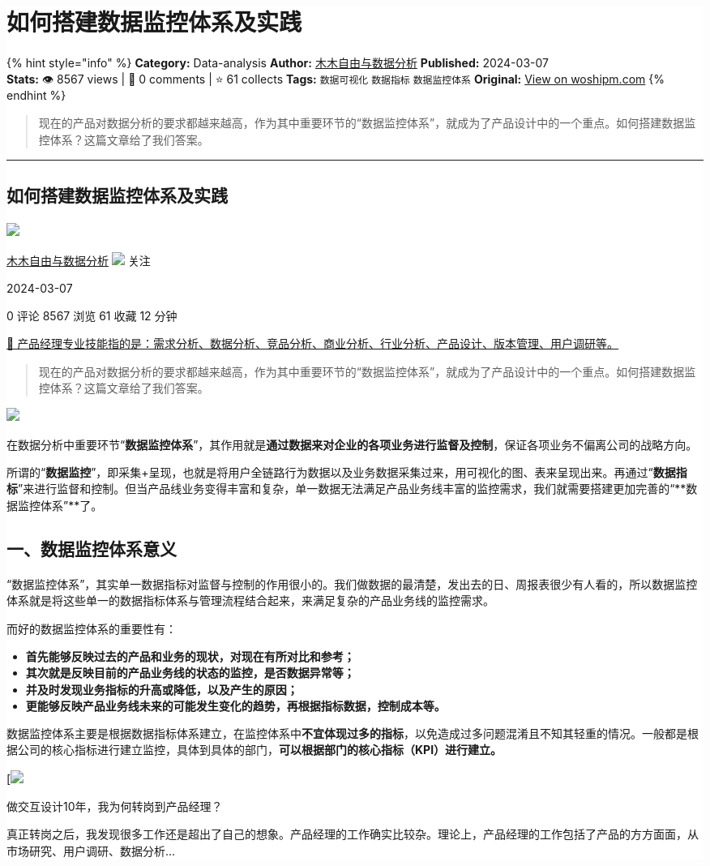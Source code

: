 # 如何搭建数据监控体系及实践
{% hint style="info" %}
**Category:** Data-analysis
**Author:** [木木自由与数据分析](https://www.woshipm.com/u/83753)
**Published:** 2024-03-07  
**Stats:** 👁️ 8567 views | 💬 0 comments | ⭐ 61 collects
**Tags:** `数据可视化` `数据指标` `数据监控体系`
**Original:** [View on woshipm.com](https://www.woshipm.com/data-analysis/6006374.html)
{% endhint %}
> 现在的产品对数据分析的要求都越来越高，作为其中重要环节的“数据监控体系”，就成为了产品设计中的一个重点。如何搭建数据监控体系？这篇文章给了我们答案。

---

## 如何搭建数据监控体系及实践

[![](https://static.woshipm.com/view/woshipm_api_def_20230515173407_2395.jpg?imageView2/1/w/72/h/72/q/100)](https://www.woshipm.com/u/83753)

[木木自由与数据分析](https://www.woshipm.com/u/83753) ![](https://static.woshipm.com/tag/1121_1@2x.png) 关注

2024-03-07

0 评论 8567 浏览 61 收藏 12 分钟

[🔗 产品经理专业技能指的是：需求分析、数据分析、竞品分析、商业分析、行业分析、产品设计、版本管理、用户调研等。](https://ke.qidianla.com/courses/90pm)

> 现在的产品对数据分析的要求都越来越高，作为其中重要环节的“数据监控体系”，就成为了产品设计中的一个重点。如何搭建数据监控体系？这篇文章给了我们答案。

![](https://image.woshipm.com/2023/04/13/e51b1a86-d9ea-11ed-bd74-00163e0b5ff3.jpg)

在数据分析中重要环节“**数据监控体系**”，其作用就是**通过数据来对企业的各项业务进行监督及控制**，保证各项业务不偏离公司的战略方向。

所谓的“**数据监控**”，即采集+呈现，也就是将用户全链路行为数据以及业务数据采集过来，用可视化的图、表来呈现出来。再通过“**数据指标**”来进行监督和控制。但当产品线业务变得丰富和复杂，单一数据无法满足产品业务线丰富的监控需求，我们就需要搭建更加完善的“**数据监控体系”**了。

## 一、数据监控体系意义

“数据监控体系”，其实单一数据指标对监督与控制的作用很小的。我们做数据的最清楚，发出去的日、周报表很少有人看的，所以数据监控体系就是将这些单一的数据指标体系与管理流程结合起来，来满足复杂的产品业务线的监控需求。

而好的数据监控体系的重要性有：

*   **首先能够反映过去的产品和业务的现状，对现在有所对比和参考；**
*   **其次就是反映目前的产品业务线的状态的监控，是否数据异常等；**
*   **并及时发现业务指标的升高或降低，以及产生的原因；**
*   **更能够反映产品业务线未来的可能发生变化的趋势，再根据指标数据，控制成本等。**

数据监控体系主要是根据数据指标体系建立，在监控体系中**不宜体现过多的指标**，以免造成过多问题混淆且不知其轻重的情况。一般都是根据公司的核心指标进行建立监控，具体到具体的部门，**可以根据部门的核心指标（KPI）进行建立。**

[![](https://image.woshipm.com/2023/08/02/769bf6f4-30e6-11ee-b3cb-00163e0b5ff3.png)

做交互设计10年，我为何转岗到产品经理？

真正转岗之后，我发现很多工作还是超出了自己的想象。产品经理的工作确实比较杂。理论上，产品经理的工作包括了产品的方方面面，从市场研究、用户调研、数据分析...
